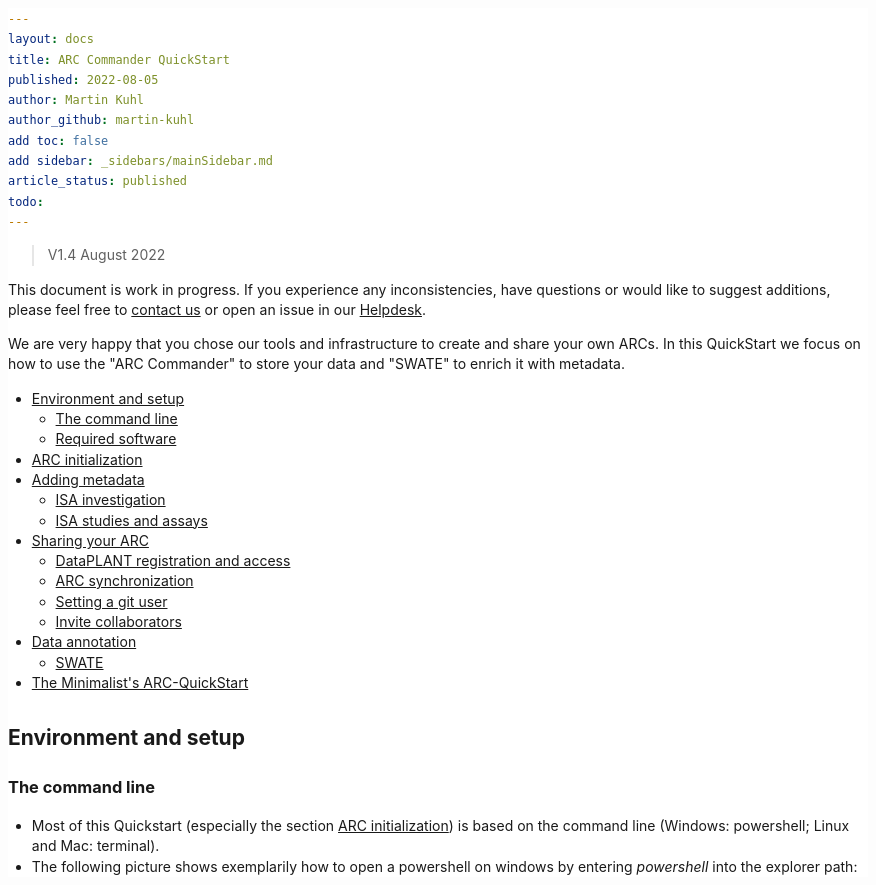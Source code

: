 ```yaml
---
layout: docs
title: ARC Commander QuickStart
published: 2022-08-05
author: Martin Kuhl
author_github: martin-kuhl
add toc: false
add sidebar: _sidebars/mainSidebar.md
article_status: published
todo:
---
```



> V1.4
> August 2022

This document is work in progress. If you experience any inconsistencies, have questions or would like to suggest additions, please feel free to <a href="javascript:location='mailto:\u0069\u006e\u0066\u006f\u0040\u006e\u0066\u0064\u0069\u0034\u0070\u006c\u0061\u006e\u0074\u0073\u002e\u006f\u0072\u0067';void 0">contact us</a> or open an issue in our [Helpdesk](<https://helpdesk.nfdi4plants.org>).

We are very happy that you chose our tools and infrastructure to create and share your own ARCs. In this QuickStart we focus on how to use the "ARC Commander" to store your data and "SWATE" to enrich it with metadata.



- [Environment and setup](#environment-and-setup)
  - [The command line](#the-command-line)
  - [Required software](#required-software)
- [ARC initialization](#arc-initialization)
- [Adding metadata](#adding-metadata)
  - [ISA investigation](#isa-investigation)
  - [ISA studies and assays](#isa-studies-and-assays)
- [Sharing your ARC](#sharing-your-arc)
  - [DataPLANT registration and access](#dataplant-registration-and-access)
  - [ARC synchronization](#arc-synchronization)
  - [Setting a git user](#setting-a-git-user)
  - [Invite collaborators](#invite-collaborators)
- [Data annotation](#data-annotation)
  - [SWATE](#swate)
- [The Minimalist's ARC-QuickStart](#the-minimalists-arc-quickstart)

## Environment and setup

### The command line

- Most of this Quickstart (especially the section [ARC initialization](#arc-initialization)) is based on the command line (Windows: powershell; Linux and Mac: terminal).
- The following picture shows exemplarily how to open a powershell on windows by entering *powershell* into the explorer path:  
